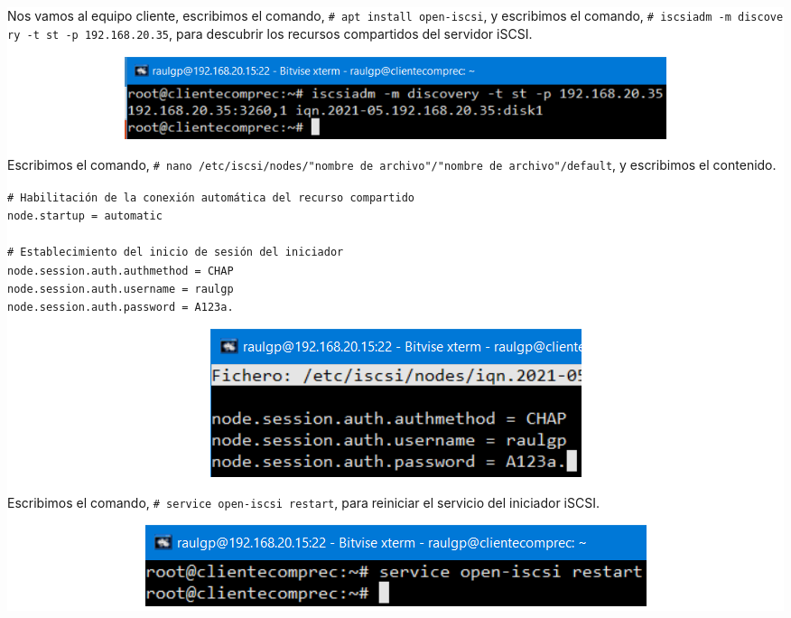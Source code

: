 Nos vamos al equipo cliente, escribimos el comando, `# apt install open-iscsi`, y escribimos el comando, `# iscsiadm -m discovery -t st -p 192.168.20.35`, para descubrir los recursos compartidos del servidor iSCSI.

<div align="center">
	<img src="imagenes/Comparticion_por_iSCSI/Captura3.PNG" width="600px">
</div>

Escribimos el comando, `# nano /etc/iscsi/nodes/"nombre de archivo"/"nombre de archivo"/default`, y escribimos el contenido.

	# Habilitación de la conexión automática del recurso compartido
	node.startup = automatic
	
	# Establecimiento del inicio de sesión del iniciador
	node.session.auth.authmethod = CHAP
	node.session.auth.username = raulgp
	node.session.auth.password = A123a.

<div align="center">
	<img src="imagenes/Comparticion_por_iSCSI/Captura4.PNG">
</div>

Escribimos el comando, `# service open-iscsi restart`, para reiniciar el servicio del iniciador iSCSI.

<div align="center">
	<img src="imagenes/Comparticion_por_iSCSI/Captura5.PNG">
</div>
